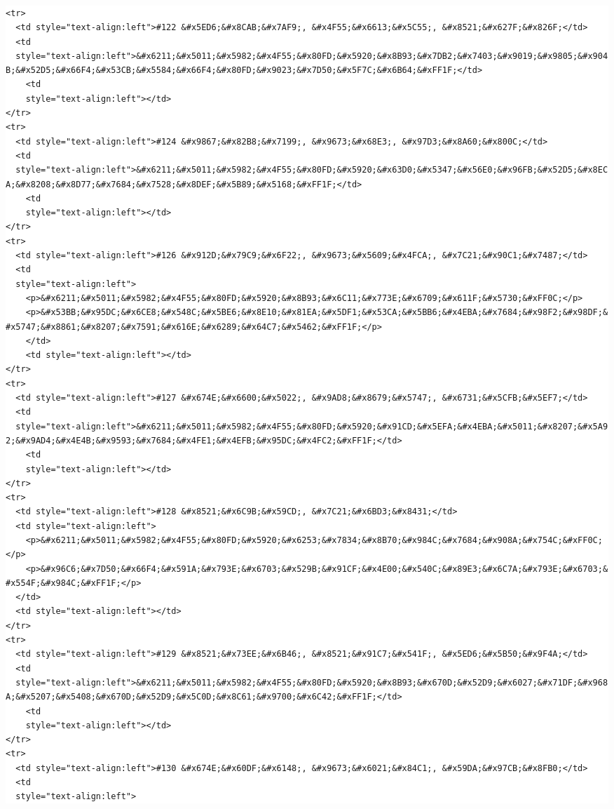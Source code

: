     <tr>
      <td style="text-align:left">#122 &#x5ED6;&#x8CAB;&#x7AF9;, &#x4F55;&#x6613;&#x5C55;, &#x8521;&#x627F;&#x826F;</td>
      <td
      style="text-align:left">&#x6211;&#x5011;&#x5982;&#x4F55;&#x80FD;&#x5920;&#x8B93;&#x7DB2;&#x7403;&#x9019;&#x9805;&#x904B;&#x52D5;&#x66F4;&#x53CB;&#x5584;&#x66F4;&#x80FD;&#x9023;&#x7D50;&#x5F7C;&#x6B64;&#xFF1F;</td>
        <td
        style="text-align:left"></td>
    </tr>
    <tr>
      <td style="text-align:left">#124 &#x9867;&#x82B8;&#x7199;, &#x9673;&#x68E3;, &#x97D3;&#x8A60;&#x800C;</td>
      <td
      style="text-align:left">&#x6211;&#x5011;&#x5982;&#x4F55;&#x80FD;&#x5920;&#x63D0;&#x5347;&#x56E0;&#x96FB;&#x52D5;&#x8ECA;&#x8208;&#x8D77;&#x7684;&#x7528;&#x8DEF;&#x5B89;&#x5168;&#xFF1F;</td>
        <td
        style="text-align:left"></td>
    </tr>
    <tr>
      <td style="text-align:left">#126 &#x912D;&#x79C9;&#x6F22;, &#x9673;&#x5609;&#x4FCA;, &#x7C21;&#x90C1;&#x7487;</td>
      <td
      style="text-align:left">
        <p>&#x6211;&#x5011;&#x5982;&#x4F55;&#x80FD;&#x5920;&#x8B93;&#x6C11;&#x773E;&#x6709;&#x611F;&#x5730;&#xFF0C;</p>
        <p>&#x53BB;&#x95DC;&#x6CE8;&#x548C;&#x5BE6;&#x8E10;&#x81EA;&#x5DF1;&#x53CA;&#x5BB6;&#x4EBA;&#x7684;&#x98F2;&#x98DF;&#x5747;&#x8861;&#x8207;&#x7591;&#x616E;&#x6289;&#x64C7;&#x5462;&#xFF1F;</p>
        </td>
        <td style="text-align:left"></td>
    </tr>
    <tr>
      <td style="text-align:left">#127 &#x674E;&#x6600;&#x5022;, &#x9AD8;&#x8679;&#x5747;, &#x6731;&#x5CFB;&#x5EF7;</td>
      <td
      style="text-align:left">&#x6211;&#x5011;&#x5982;&#x4F55;&#x80FD;&#x5920;&#x91CD;&#x5EFA;&#x4EBA;&#x5011;&#x8207;&#x5A92;&#x9AD4;&#x4E4B;&#x9593;&#x7684;&#x4FE1;&#x4EFB;&#x95DC;&#x4FC2;&#xFF1F;</td>
        <td
        style="text-align:left"></td>
    </tr>
    <tr>
      <td style="text-align:left">#128 &#x8521;&#x6C9B;&#x59CD;, &#x7C21;&#x6BD3;&#x8431;</td>
      <td style="text-align:left">
        <p>&#x6211;&#x5011;&#x5982;&#x4F55;&#x80FD;&#x5920;&#x6253;&#x7834;&#x8B70;&#x984C;&#x7684;&#x908A;&#x754C;&#xFF0C;</p>
        <p>&#x96C6;&#x7D50;&#x66F4;&#x591A;&#x793E;&#x6703;&#x529B;&#x91CF;&#x4E00;&#x540C;&#x89E3;&#x6C7A;&#x793E;&#x6703;&#x554F;&#x984C;&#xFF1F;</p>
      </td>
      <td style="text-align:left"></td>
    </tr>
    <tr>
      <td style="text-align:left">#129 &#x8521;&#x73EE;&#x6B46;, &#x8521;&#x91C7;&#x541F;, &#x5ED6;&#x5B50;&#x9F4A;</td>
      <td
      style="text-align:left">&#x6211;&#x5011;&#x5982;&#x4F55;&#x80FD;&#x5920;&#x8B93;&#x670D;&#x52D9;&#x6027;&#x71DF;&#x968A;&#x5207;&#x5408;&#x670D;&#x52D9;&#x5C0D;&#x8C61;&#x9700;&#x6C42;&#xFF1F;</td>
        <td
        style="text-align:left"></td>
    </tr>
    <tr>
      <td style="text-align:left">#130 &#x674E;&#x60DF;&#x6148;, &#x9673;&#x6021;&#x84C1;, &#x59DA;&#x97CB;&#x8FB0;</td>
      <td
      style="text-align:left">